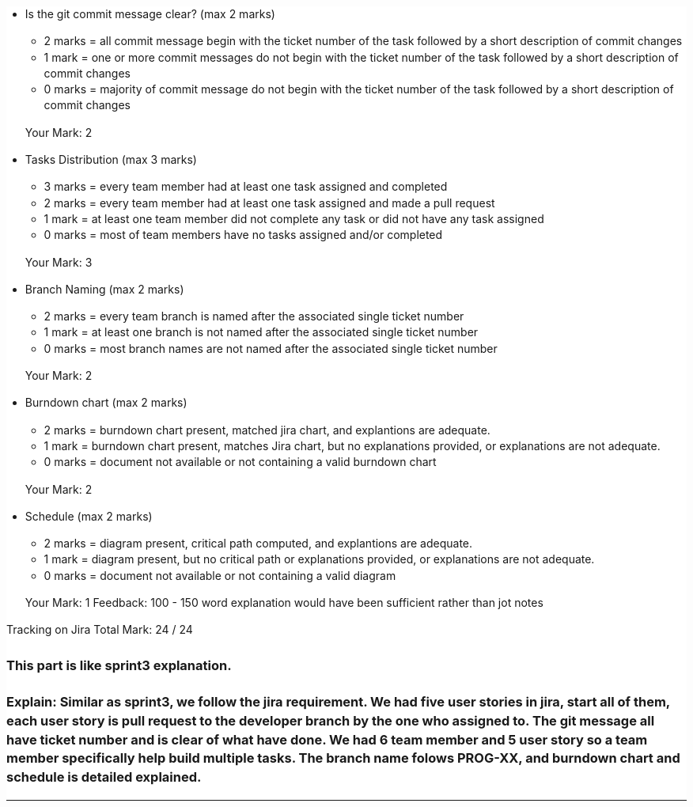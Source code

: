 -   Is the git commit message clear? (max 2 marks)

    -   2 marks = all commit message begin with the ticket number of the task followed by a short description of commit changes
    -   1 mark = one or more commit messages do not begin with the ticket number of the task followed by a short description of commit changes
    -   0 marks = majority of commit message do not begin with the ticket number of the task followed by a short description of commit changes

    Your Mark: 2

-   Tasks Distribution (max 3 marks)

    -   3 marks = every team member had at least one task assigned and completed
    -   2 marks = every team member had at least one task assigned and made a pull request
    -   1 mark = at least one team member did not complete any task or did not have any task assigned
    -   0 marks = most of team members have no tasks assigned and/or completed

    Your Mark: 3

-   Branch Naming (max 2 marks)

    -   2 marks = every team branch is named after the associated single ticket number
    -   1 mark = at least one branch is not named after the associated single ticket number
    -   0 marks = most branch names are not named after the associated single ticket number

    Your Mark: 2

-   Burndown chart (max 2 marks)

    -   2 marks = burndown chart present, matched jira chart, and explantions are adequate.
    -   1 mark = burndown chart present, matches Jira chart, but no explanations provided, or explanations are not adequate.
    -   0 marks = document not available or not containing a valid burndown chart

    Your Mark: 2

-   Schedule (max 2 marks)

    -   2 marks = diagram present, critical path computed, and explantions are adequate.
    -   1 mark = diagram present, but no critical path or explanations provided, or explanations are not adequate.
    -   0 marks = document not available or not containing a valid diagram

    Your Mark: 1 Feedback: 100 - 150 word explanation would have been sufficient rather than jot notes

Tracking on Jira Total Mark: 24 / 24

### This part is like sprint3 explanation.

### Explain: Similar as sprint3, we follow the jira requirement. We had five user stories in jira, start all of them, each user story is pull request to the developer branch by the one who assigned to. The git message all have ticket number and is clear of what have done. We had 6 team member and 5 user story so a team member specifically help build multiple tasks. The branch name folows PROG-XX, and burndown chart and schedule is detailed explained.

---